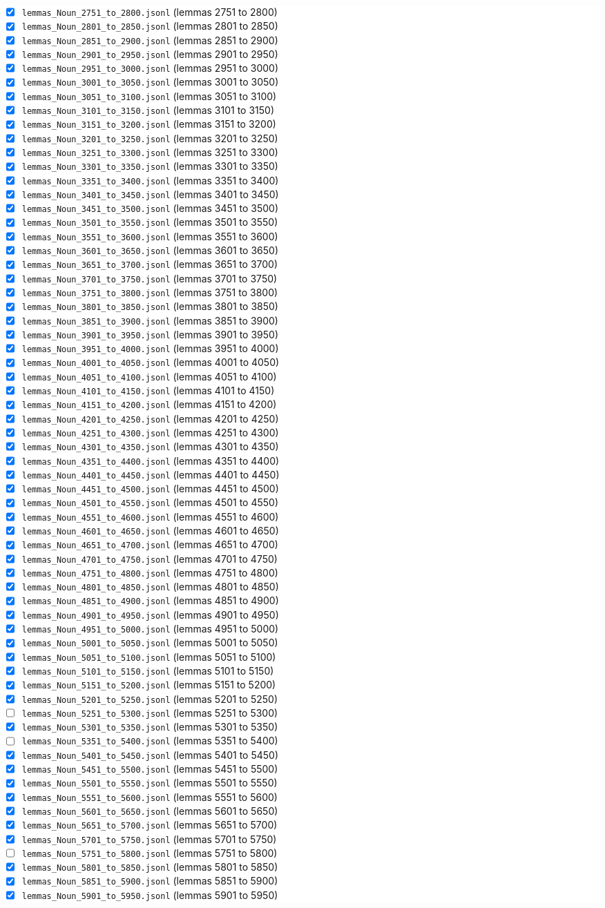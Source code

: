 - [x] `lemmas_Noun_2751_to_2800.jsonl` (lemmas 2751 to 2800)
- [x] `lemmas_Noun_2801_to_2850.jsonl` (lemmas 2801 to 2850)
- [x] `lemmas_Noun_2851_to_2900.jsonl` (lemmas 2851 to 2900)
- [x] `lemmas_Noun_2901_to_2950.jsonl` (lemmas 2901 to 2950)
- [x] `lemmas_Noun_2951_to_3000.jsonl` (lemmas 2951 to 3000)
- [x] `lemmas_Noun_3001_to_3050.jsonl` (lemmas 3001 to 3050)
- [x] `lemmas_Noun_3051_to_3100.jsonl` (lemmas 3051 to 3100)
- [x] `lemmas_Noun_3101_to_3150.jsonl` (lemmas 3101 to 3150)
- [x] `lemmas_Noun_3151_to_3200.jsonl` (lemmas 3151 to 3200)
- [x] `lemmas_Noun_3201_to_3250.jsonl` (lemmas 3201 to 3250)
- [x] `lemmas_Noun_3251_to_3300.jsonl` (lemmas 3251 to 3300)
- [x] `lemmas_Noun_3301_to_3350.jsonl` (lemmas 3301 to 3350)
- [x] `lemmas_Noun_3351_to_3400.jsonl` (lemmas 3351 to 3400)
- [x] `lemmas_Noun_3401_to_3450.jsonl` (lemmas 3401 to 3450)
- [x] `lemmas_Noun_3451_to_3500.jsonl` (lemmas 3451 to 3500)
- [x] `lemmas_Noun_3501_to_3550.jsonl` (lemmas 3501 to 3550)
- [x] `lemmas_Noun_3551_to_3600.jsonl` (lemmas 3551 to 3600)
- [x] `lemmas_Noun_3601_to_3650.jsonl` (lemmas 3601 to 3650)
- [x] `lemmas_Noun_3651_to_3700.jsonl` (lemmas 3651 to 3700)
- [x] `lemmas_Noun_3701_to_3750.jsonl` (lemmas 3701 to 3750)
- [x] `lemmas_Noun_3751_to_3800.jsonl` (lemmas 3751 to 3800)
- [x] `lemmas_Noun_3801_to_3850.jsonl` (lemmas 3801 to 3850)
- [x] `lemmas_Noun_3851_to_3900.jsonl` (lemmas 3851 to 3900)
- [x] `lemmas_Noun_3901_to_3950.jsonl` (lemmas 3901 to 3950)
- [x] `lemmas_Noun_3951_to_4000.jsonl` (lemmas 3951 to 4000)
- [x] `lemmas_Noun_4001_to_4050.jsonl` (lemmas 4001 to 4050)
- [x] `lemmas_Noun_4051_to_4100.jsonl` (lemmas 4051 to 4100)
- [x] `lemmas_Noun_4101_to_4150.jsonl` (lemmas 4101 to 4150)
- [x] `lemmas_Noun_4151_to_4200.jsonl` (lemmas 4151 to 4200)
- [x] `lemmas_Noun_4201_to_4250.jsonl` (lemmas 4201 to 4250)
- [x] `lemmas_Noun_4251_to_4300.jsonl` (lemmas 4251 to 4300)
- [x] `lemmas_Noun_4301_to_4350.jsonl` (lemmas 4301 to 4350)
- [x] `lemmas_Noun_4351_to_4400.jsonl` (lemmas 4351 to 4400)
- [x] `lemmas_Noun_4401_to_4450.jsonl` (lemmas 4401 to 4450)
- [x] `lemmas_Noun_4451_to_4500.jsonl` (lemmas 4451 to 4500)
- [x] `lemmas_Noun_4501_to_4550.jsonl` (lemmas 4501 to 4550)
- [x] `lemmas_Noun_4551_to_4600.jsonl` (lemmas 4551 to 4600)
- [x] `lemmas_Noun_4601_to_4650.jsonl` (lemmas 4601 to 4650)
- [x] `lemmas_Noun_4651_to_4700.jsonl` (lemmas 4651 to 4700)
- [x] `lemmas_Noun_4701_to_4750.jsonl` (lemmas 4701 to 4750)
- [x] `lemmas_Noun_4751_to_4800.jsonl` (lemmas 4751 to 4800)
- [x] `lemmas_Noun_4801_to_4850.jsonl` (lemmas 4801 to 4850)
- [x] `lemmas_Noun_4851_to_4900.jsonl` (lemmas 4851 to 4900)
- [x] `lemmas_Noun_4901_to_4950.jsonl` (lemmas 4901 to 4950)
- [x] `lemmas_Noun_4951_to_5000.jsonl` (lemmas 4951 to 5000)
- [x] `lemmas_Noun_5001_to_5050.jsonl` (lemmas 5001 to 5050)
- [x] `lemmas_Noun_5051_to_5100.jsonl` (lemmas 5051 to 5100)
- [x] `lemmas_Noun_5101_to_5150.jsonl` (lemmas 5101 to 5150)
- [x] `lemmas_Noun_5151_to_5200.jsonl` (lemmas 5151 to 5200)
- [x] `lemmas_Noun_5201_to_5250.jsonl` (lemmas 5201 to 5250)
- [ ] `lemmas_Noun_5251_to_5300.jsonl` (lemmas 5251 to 5300)
- [x] `lemmas_Noun_5301_to_5350.jsonl` (lemmas 5301 to 5350)
- [ ] `lemmas_Noun_5351_to_5400.jsonl` (lemmas 5351 to 5400)
- [x] `lemmas_Noun_5401_to_5450.jsonl` (lemmas 5401 to 5450)
- [x] `lemmas_Noun_5451_to_5500.jsonl` (lemmas 5451 to 5500)
- [x] `lemmas_Noun_5501_to_5550.jsonl` (lemmas 5501 to 5550)
- [x] `lemmas_Noun_5551_to_5600.jsonl` (lemmas 5551 to 5600)
- [x] `lemmas_Noun_5601_to_5650.jsonl` (lemmas 5601 to 5650)
- [x] `lemmas_Noun_5651_to_5700.jsonl` (lemmas 5651 to 5700)
- [x] `lemmas_Noun_5701_to_5750.jsonl` (lemmas 5701 to 5750)
- [ ] `lemmas_Noun_5751_to_5800.jsonl` (lemmas 5751 to 5800)
- [x] `lemmas_Noun_5801_to_5850.jsonl` (lemmas 5801 to 5850)
- [x] `lemmas_Noun_5851_to_5900.jsonl` (lemmas 5851 to 5900)
- [x] `lemmas_Noun_5901_to_5950.jsonl` (lemmas 5901 to 5950)
